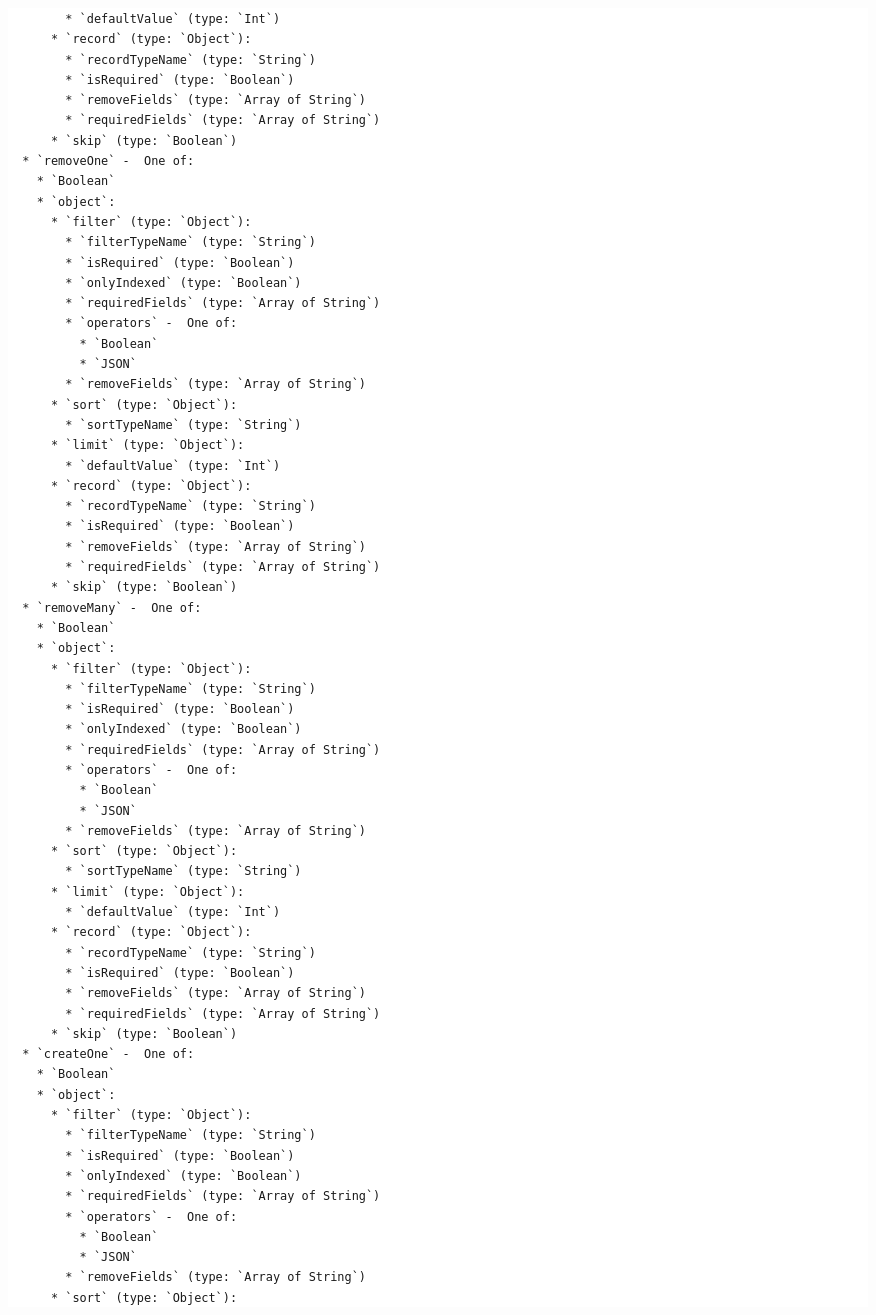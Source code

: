             * `defaultValue` (type: `Int`)
          * `record` (type: `Object`): 
            * `recordTypeName` (type: `String`)
            * `isRequired` (type: `Boolean`)
            * `removeFields` (type: `Array of String`)
            * `requiredFields` (type: `Array of String`)
          * `skip` (type: `Boolean`)
      * `removeOne` -  One of: 
        * `Boolean`
        * `object`: 
          * `filter` (type: `Object`): 
            * `filterTypeName` (type: `String`)
            * `isRequired` (type: `Boolean`)
            * `onlyIndexed` (type: `Boolean`)
            * `requiredFields` (type: `Array of String`)
            * `operators` -  One of: 
              * `Boolean`
              * `JSON`
            * `removeFields` (type: `Array of String`)
          * `sort` (type: `Object`): 
            * `sortTypeName` (type: `String`)
          * `limit` (type: `Object`): 
            * `defaultValue` (type: `Int`)
          * `record` (type: `Object`): 
            * `recordTypeName` (type: `String`)
            * `isRequired` (type: `Boolean`)
            * `removeFields` (type: `Array of String`)
            * `requiredFields` (type: `Array of String`)
          * `skip` (type: `Boolean`)
      * `removeMany` -  One of: 
        * `Boolean`
        * `object`: 
          * `filter` (type: `Object`): 
            * `filterTypeName` (type: `String`)
            * `isRequired` (type: `Boolean`)
            * `onlyIndexed` (type: `Boolean`)
            * `requiredFields` (type: `Array of String`)
            * `operators` -  One of: 
              * `Boolean`
              * `JSON`
            * `removeFields` (type: `Array of String`)
          * `sort` (type: `Object`): 
            * `sortTypeName` (type: `String`)
          * `limit` (type: `Object`): 
            * `defaultValue` (type: `Int`)
          * `record` (type: `Object`): 
            * `recordTypeName` (type: `String`)
            * `isRequired` (type: `Boolean`)
            * `removeFields` (type: `Array of String`)
            * `requiredFields` (type: `Array of String`)
          * `skip` (type: `Boolean`)
      * `createOne` -  One of: 
        * `Boolean`
        * `object`: 
          * `filter` (type: `Object`): 
            * `filterTypeName` (type: `String`)
            * `isRequired` (type: `Boolean`)
            * `onlyIndexed` (type: `Boolean`)
            * `requiredFields` (type: `Array of String`)
            * `operators` -  One of: 
              * `Boolean`
              * `JSON`
            * `removeFields` (type: `Array of String`)
          * `sort` (type: `Object`): 
